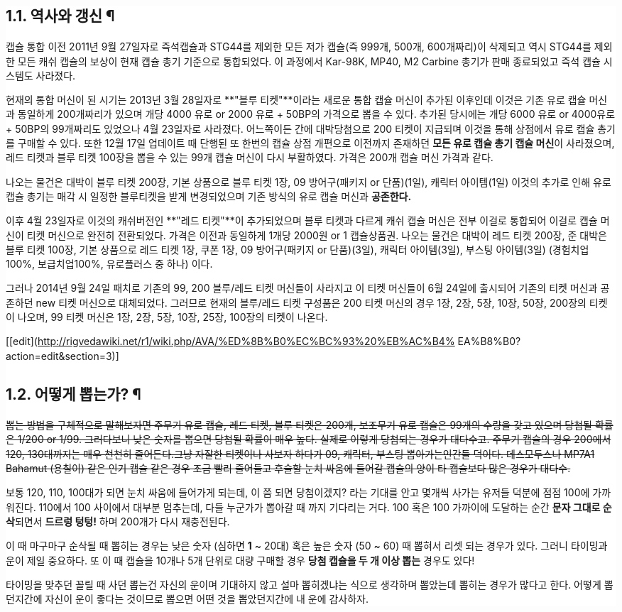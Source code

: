 ## 1.1. 역사와 갱신 ¶

캡슐 통합 이전 2011년 9월 27일자로 즉석캡슐과 STG44를 제외한 모든 저가 캡슐(즉 999개, 500개, 600개짜리)이 삭제되고
역시 STG44를 제외한 모든 캐쉬 캡슐의 보상이 현재 캡슐 총기 기준으로 통합되었다. 이 과정에서 Kar-98K, MP40, M2
Carbine 총기가 판매 종료되었고 즉석 캡슐 시스템도 사라졌다.

  

현재의 통합 머신이 된 시기는 2013년 3월 28일자로 **"블루 티켓"**이라는 새로운 통합 캡슐 머신이 추가된 이후인데 이것은 기존
유로 캡슐 머신과 동일하게 200개짜리가 있으며 개당 4000 유로 or 2000 유로 + 50BP의 가격으로 뽑을 수 있다. 추가된
당시에는 개당 6000 유로 or 4000유로 + 50BP의 99개짜리도 있었으나 4월 23일자로 사라졌다. 어느쪽이든 간에 대박당첨으로
200 티켓이 지급되며 이것을 통해 상점에서 유로 캡슐 총기를 구매할 수 있다. 또한 12월 17일 업데이트 때 단행된 또 한번의 캡슐 상점
개편으로 이전까지 존재하던 **모든 유로 캡슐 총기 캡슐 머신**이 사라졌으며, 레드 티켓과 블루 티켓 100장을 뽑을 수 있는 99개 캡슐
머신이 다시 부활하였다. 가격은 200개 캡슐 머신 가격과 같다.

  

나오는 물건은 대박이 블루 티켓 200장, 기본 상품으로 블루 티켓 1장, 09 방어구(패키지 or 단품)(1일), 캐릭터 아이템(1일)
이것의 추가로 인해 유로 캡슐 총기는 매각 시 일정한 블루티켓을 받게 변경되었으며 기존 방식의 유로 캡슐 머신과 **공존한다.**

  

이후 4월 23일자로 이것의 캐쉬버전인 **"레드 티켓"**이 추가되었으며 블루 티켓과 다르게 캐쉬 캡슐 머신은 전부 이걸로 통합되어 이걸로
캡슐 머신이 티켓 머신으로 완전히 전환되었다. 가격은 이전과 동일하게 1개당 2000원 or 1 캡슐상품권. 나오는 물건은 대박이 레드 티켓
200장, 준 대박은 블루 티켓 100장, 기본 상품으로 레드 티켓 1장, 쿠폰 1장, 09 방어구(패키지 or 단품)(3일), 캐릭터
아이템(3일), 부스팅 아이템(3일) (경험치업 100%, 보급치업100%, 유로플러스 중 하나) 이다.

  

그러나 2014년 9월 24일 패치로 기존의 99, 200 블루/레드 티켓 머신들이 사라지고 이 티켓 머신들이 6월 24일에 출시되어 기존의
티켓 머신과 공존하던 new 티켓 머신으로 대체되었다. 그러므로 현재의 블루/레드 티켓 구성품은 200 티켓 머신의 경우 1장, 2장,
5장, 10장, 50장, 200장의 티켓이 나오며, 99 티켓 머신은 1장, 2장, 5장, 10장, 25장, 100장의 티켓이 나온다.

  

[[edit](http://rigvedawiki.net/r1/wiki.php/AVA/%ED%8B%B0%EC%BC%93%20%EB%AC%B4%
EA%B8%B0?action=edit&section=3)]

## 1.2. 어떻게 뽑는가? ¶

<del>뽑는 방법을 구체적으로 말해보자면 주무기 유로 캡슐, 레드 티켓, 블루 티켓은 200개, 보조무기 유로 캡슐은 99개의 수량을 갖고
있으며 당첨될 확률은 1/200 or 1/99. 그러다보니 낮은 숫자를 뽑으면 당첨될 확률이 매우 높다. 실제로 이렇게 당첨되는 경우가
대다수고. 주무기 캡슐의 경우 200에서 120, 130대까지는 매우 천천히 줄어든다.<del>그냥 자잘한 티켓이나 사보자 하다가 09,
캐릭터, 부스팅 뽑아가는인간들 덕이다.</del> 데스모두스나 MP7A1 Bahamut (용칠이) 같은 인기 캡슐 같은 경우 조금 빨리
줄어들고 후술할 눈치 싸움에 들어갈 캡슐의 양이 타 캡슐보다 많은 경우가 대다수.</del>

  

보통 120, 110, 100대가 되면 눈치 싸움에 들어가게 되는데, 이 쯤 되면 당첨이겠지? 라는 기대를 안고 몇개씩 사가는 유저들 덕분에
점점 100에 가까워진다. 110에서 100 사이에서 대부분 멈추는데, 다들 누군가가 뽑아갈 때 까지 기다리는 거다. 100 혹은 100
가까이에 도달하는 순간 **문자 그대로 순삭**되면서 **드르렁 텅텅!** 하며 200개가 다시 재충전된다.

  

이 때 마구마구 순삭될 때 뽑히는 경우는 낮은 숫자 (심하면 **1** ~ 20대) 혹은 높은 숫자 (50 ~ 60) 때 뽑혀서 리셋 되는
경우가 있다. 그러니 타이밍과 운이 제일 중요하다. 또 이 때 캡슐을 10개나 5개 단위로 대량 구매할 경우 **당첨 캡슐을 두 개 이상
뽑는** 경우도 있다!

  

타이밍을 맞추던 꼴릴 때 사던 뽑는건 자신의 운이며 기대하지 않고 설마 뽑히겠냐는 식으로 생각하며 뽑았는데 뽑히는 경우가 많다고 한다.
어떻게 뽑던지간에 자신이 운이 좋다는 것이므로 뽑으면 어떤 것을 뽑았던지간에 내 운에 감사하자.
